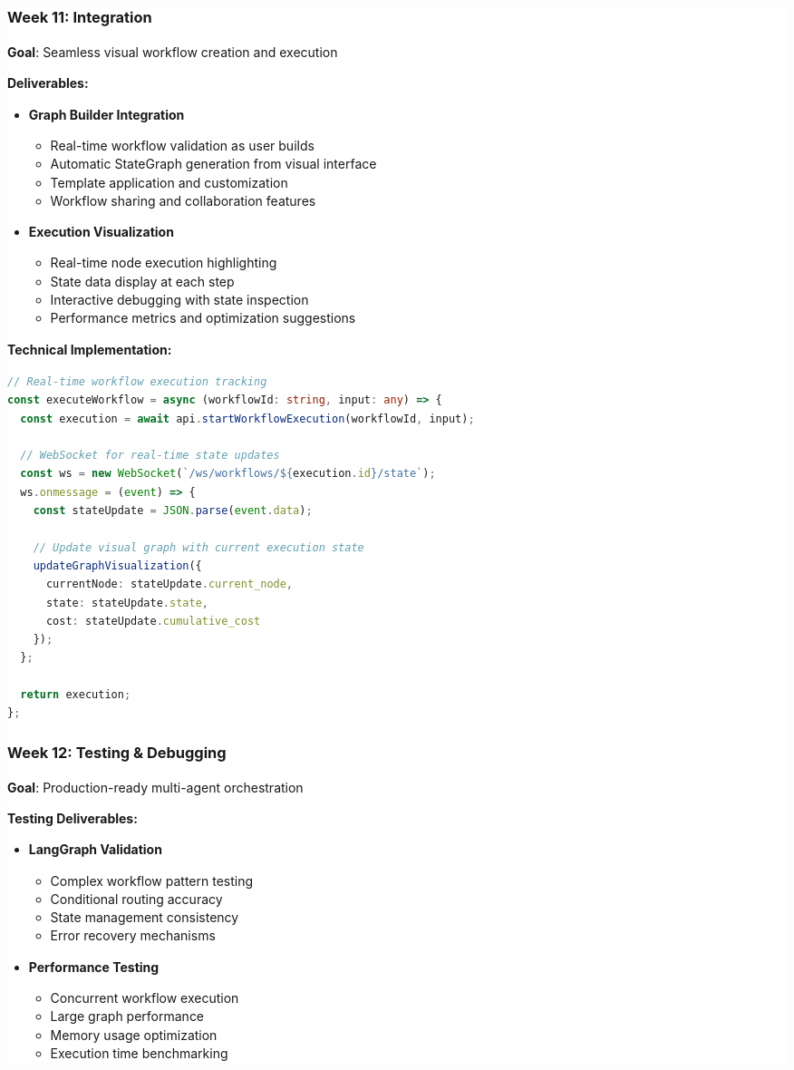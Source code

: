 ### Week 11: Integration
**Goal**: Seamless visual workflow creation and execution

**Deliverables:**
- **Graph Builder Integration**
  - Real-time workflow validation as user builds
  - Automatic StateGraph generation from visual interface
  - Template application and customization
  - Workflow sharing and collaboration features

- **Execution Visualization**
  - Real-time node execution highlighting
  - State data display at each step
  - Interactive debugging with state inspection
  - Performance metrics and optimization suggestions

**Technical Implementation:**
```typescript
// Real-time workflow execution tracking
const executeWorkflow = async (workflowId: string, input: any) => {
  const execution = await api.startWorkflowExecution(workflowId, input);
  
  // WebSocket for real-time state updates
  const ws = new WebSocket(`/ws/workflows/${execution.id}/state`);
  ws.onmessage = (event) => {
    const stateUpdate = JSON.parse(event.data);
    
    // Update visual graph with current execution state
    updateGraphVisualization({
      currentNode: stateUpdate.current_node,
      state: stateUpdate.state,
      cost: stateUpdate.cumulative_cost
    });
  };
  
  return execution;
};
```

### Week 12: Testing & Debugging
**Goal**: Production-ready multi-agent orchestration

**Testing Deliverables:**
- **LangGraph Validation**
  - Complex workflow pattern testing
  - Conditional routing accuracy
  - State management consistency  
  - Error recovery mechanisms

- **Performance Testing**
  - Concurrent workflow execution
  - Large graph performance
  - Memory usage optimization
  - Execution time benchmarking
